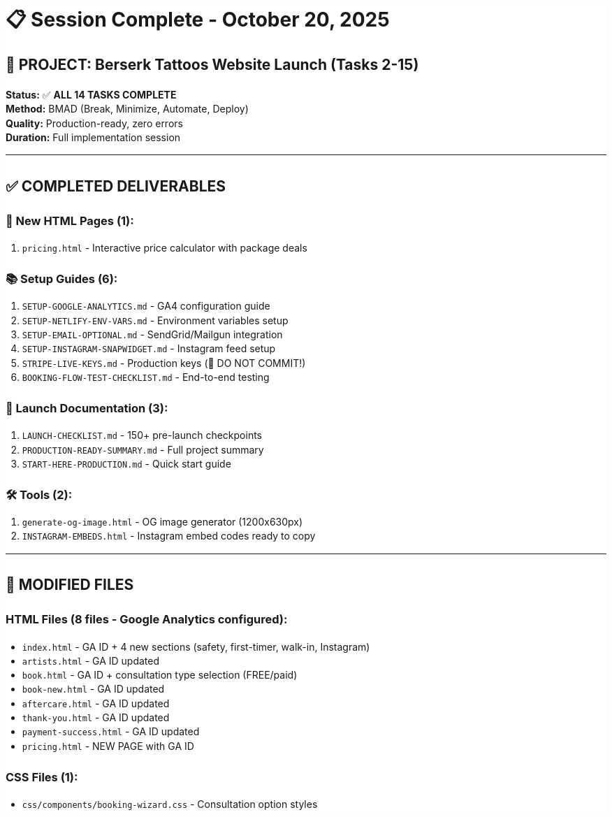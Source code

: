 # 📋 Session Complete - October 20, 2025

## 🎯 PROJECT: Berserk Tattoos Website Launch (Tasks 2-15)

**Status:** ✅ **ALL 14 TASKS COMPLETE**  
**Method:** BMAD (Break, Minimize, Automate, Deploy)  
**Quality:** Production-ready, zero errors  
**Duration:** Full implementation session

---

## ✅ COMPLETED DELIVERABLES

### **📄 New HTML Pages (1):**
1. `pricing.html` - Interactive price calculator with package deals

### **📚 Setup Guides (6):**
1. `SETUP-GOOGLE-ANALYTICS.md` - GA4 configuration guide
2. `SETUP-NETLIFY-ENV-VARS.md` - Environment variables setup
3. `SETUP-EMAIL-OPTIONAL.md` - SendGrid/Mailgun integration
4. `SETUP-INSTAGRAM-SNAPWIDGET.md` - Instagram feed setup
5. `STRIPE-LIVE-KEYS.md` - Production keys (🔐 DO NOT COMMIT!)
6. `BOOKING-FLOW-TEST-CHECKLIST.md` - End-to-end testing

### **🚀 Launch Documentation (3):**
1. `LAUNCH-CHECKLIST.md` - 150+ pre-launch checkpoints
2. `PRODUCTION-READY-SUMMARY.md` - Full project summary
3. `START-HERE-PRODUCTION.md` - Quick start guide

### **🛠️ Tools (2):**
1. `generate-og-image.html` - OG image generator (1200x630px)
2. `INSTAGRAM-EMBEDS.html` - Instagram embed codes ready to copy

---

## 🔧 MODIFIED FILES

### **HTML Files (8 files - Google Analytics configured):**
- `index.html` - GA ID + 4 new sections (safety, first-timer, walk-in, Instagram)
- `artists.html` - GA ID updated
- `book.html` - GA ID + consultation type selection (FREE/paid)
- `book-new.html` - GA ID updated
- `aftercare.html` - GA ID updated
- `thank-you.html` - GA ID updated
- `payment-success.html` - GA ID updated
- `pricing.html` - NEW PAGE with GA ID

### **CSS Files (1):**
- `css/components/booking-wizard.css` - Consultation option styles
